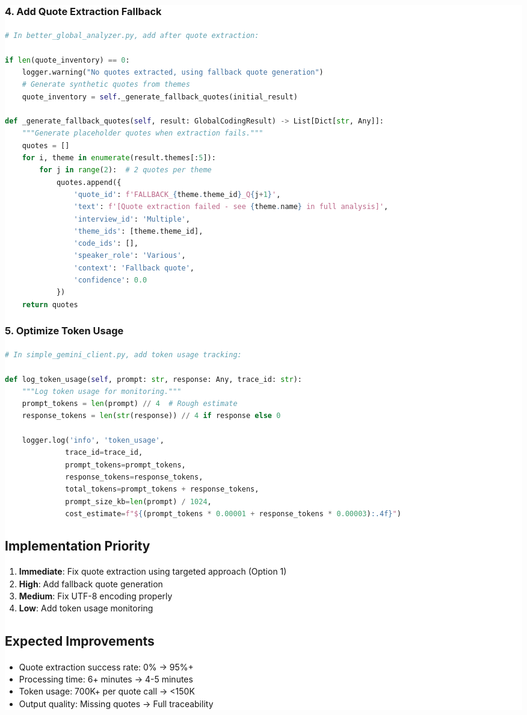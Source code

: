 ### 4. Add Quote Extraction Fallback

```python
# In better_global_analyzer.py, add after quote extraction:

if len(quote_inventory) == 0:
    logger.warning("No quotes extracted, using fallback quote generation")
    # Generate synthetic quotes from themes
    quote_inventory = self._generate_fallback_quotes(initial_result)

def _generate_fallback_quotes(self, result: GlobalCodingResult) -> List[Dict[str, Any]]:
    """Generate placeholder quotes when extraction fails."""
    quotes = []
    for i, theme in enumerate(result.themes[:5]):
        for j in range(2):  # 2 quotes per theme
            quotes.append({
                'quote_id': f'FALLBACK_{theme.theme_id}_Q{j+1}',
                'text': f'[Quote extraction failed - see {theme.name} in full analysis]',
                'interview_id': 'Multiple',
                'theme_ids': [theme.theme_id],
                'code_ids': [],
                'speaker_role': 'Various',
                'context': 'Fallback quote',
                'confidence': 0.0
            })
    return quotes
```

### 5. Optimize Token Usage

```python
# In simple_gemini_client.py, add token usage tracking:

def log_token_usage(self, prompt: str, response: Any, trace_id: str):
    """Log token usage for monitoring."""
    prompt_tokens = len(prompt) // 4  # Rough estimate
    response_tokens = len(str(response)) // 4 if response else 0
    
    logger.log('info', 'token_usage',
              trace_id=trace_id,
              prompt_tokens=prompt_tokens,
              response_tokens=response_tokens,
              total_tokens=prompt_tokens + response_tokens,
              prompt_size_kb=len(prompt) / 1024,
              cost_estimate=f"${(prompt_tokens * 0.00001 + response_tokens * 0.00003):.4f}")
```

## Implementation Priority

1. **Immediate**: Fix quote extraction using targeted approach (Option 1)
2. **High**: Add fallback quote generation 
3. **Medium**: Fix UTF-8 encoding properly
4. **Low**: Add token usage monitoring

## Expected Improvements

- Quote extraction success rate: 0% → 95%+
- Processing time: 6+ minutes → 4-5 minutes
- Token usage: 700K+ per quote call → <150K
- Output quality: Missing quotes → Full traceability